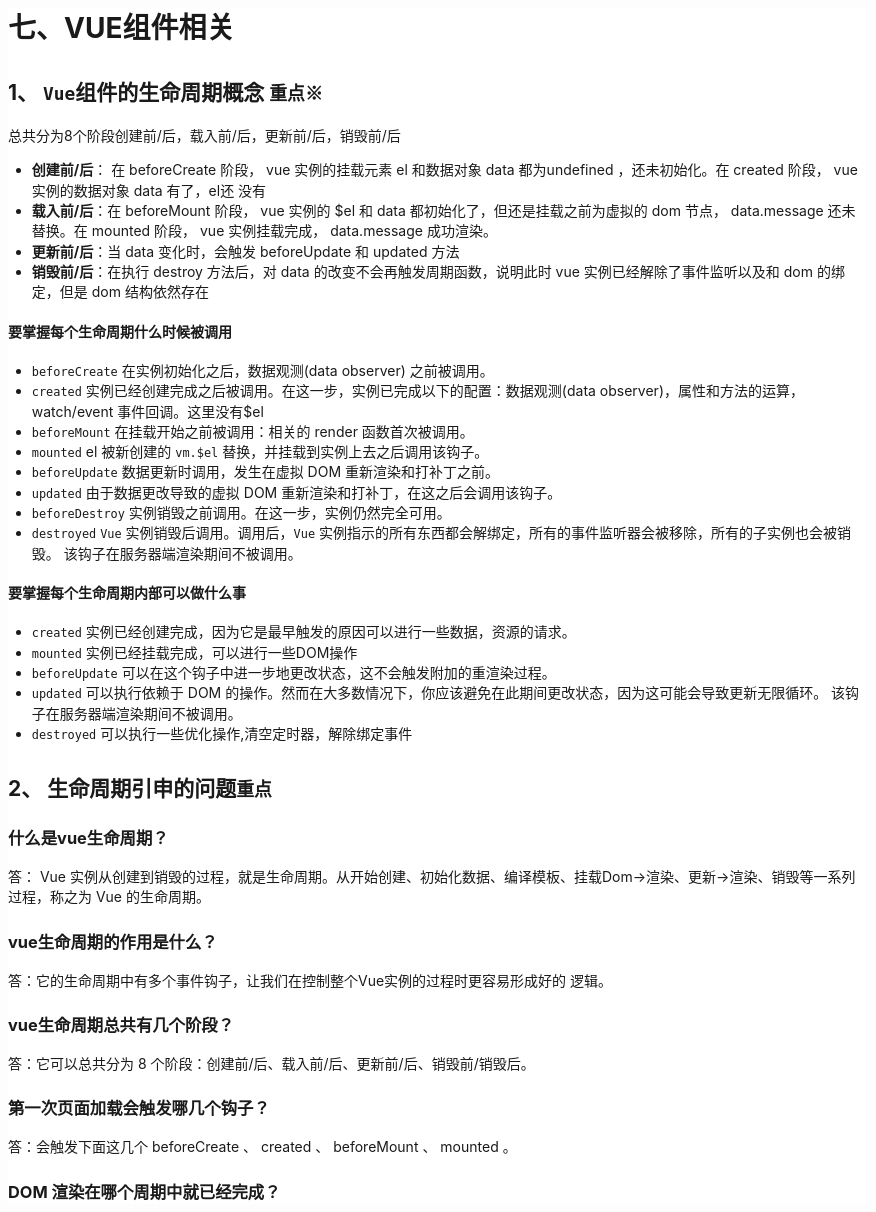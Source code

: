 
# 七、VUE组件相关

## 1、 `Vue`组件的生命周期概念 `重点※`

总共分为8个阶段创建前/后，载⼊前/后，更新前/后，销毁前/后

- **创建前/后**： 在 beforeCreate 阶段， vue 实例的挂载元素 el 和数据对象 data 都为undefined ，还未初始化。在 created 阶段， vue 实例的数据对象 data 有了，el还 没有
- **载⼊前/后**：在 beforeMount 阶段， vue 实例的 $el 和 data 都初始化了，但还是挂载之前为虚拟的 dom 节点， data.message 还未替换。在 mounted 阶段， vue 实例挂载完成， data.message 成功渲染。
- **更新前/后**：当 data 变化时，会触发 beforeUpdate 和 updated ⽅法
- **销毁前/后**：在执⾏ destroy ⽅法后，对 data 的改变不会再触发周期函数，说明此时 vue 实例已经解除了事件监听以及和 dom 的绑定，但是 dom 结构依然存在

#### 要掌握每个生命周期什么时候被调用

- `beforeCreate` 在实例初始化之后，数据观测(data observer) 之前被调用。
- `created` 实例已经创建完成之后被调用。在这一步，实例已完成以下的配置：数据观测(data observer)，属性和方法的运算， watch/event 事件回调。这里没有$el
- `beforeMount` 在挂载开始之前被调用：相关的 render 函数首次被调用。
- `mounted` el 被新创建的 `vm.$el` 替换，并挂载到实例上去之后调用该钩子。
- `beforeUpdate` 数据更新时调用，发生在虚拟 DOM 重新渲染和打补丁之前。
- `updated` 由于数据更改导致的虚拟 DOM 重新渲染和打补丁，在这之后会调用该钩子。
- `beforeDestroy` 实例销毁之前调用。在这一步，实例仍然完全可用。
- `destroyed` `Vue` 实例销毁后调用。调用后，`Vue` 实例指示的所有东西都会解绑定，所有的事件监听器会被移除，所有的子实例也会被销毁。 该钩子在服务器端渲染期间不被调用。

#### 要掌握每个生命周期内部可以做什么事

- `created` 实例已经创建完成，因为它是最早触发的原因可以进行一些数据，资源的请求。
- `mounted` 实例已经挂载完成，可以进行一些DOM操作
- `beforeUpdate` 可以在这个钩子中进一步地更改状态，这不会触发附加的重渲染过程。
- `updated` 可以执行依赖于 DOM 的操作。然而在大多数情况下，你应该避免在此期间更改状态，因为这可能会导致更新无限循环。 该钩子在服务器端渲染期间不被调用。
- `destroyed` 可以执行一些优化操作,清空定时器，解除绑定事件

## 2、 生命周期引申的问题`重点`

### 什么是vue⽣命周期？

答： Vue 实例从创建到销毁的过程，就是⽣命周期。从开始创建、初始化数据、编译模板、挂载Dom→渲染、更新→渲染、销毁等⼀系列过程，称之为 Vue 的⽣命周期。

### vue⽣命周期的作⽤是什么？

答：它的⽣命周期中有多个事件钩⼦，让我们在控制整个Vue实例的过程时更容易形成好的 逻辑。

### vue⽣命周期总共有⼏个阶段？

答：它可以总共分为 8 个阶段：创建前/后、载⼊前/后、更新前/后、销毁前/销毁后。

### 第⼀次⻚⾯加载会触发哪⼏个钩⼦？

答：会触发下⾯这⼏个 beforeCreate 、 created 、 beforeMount 、 mounted 。

### DOM 渲染在哪个周期中就已经完成？
